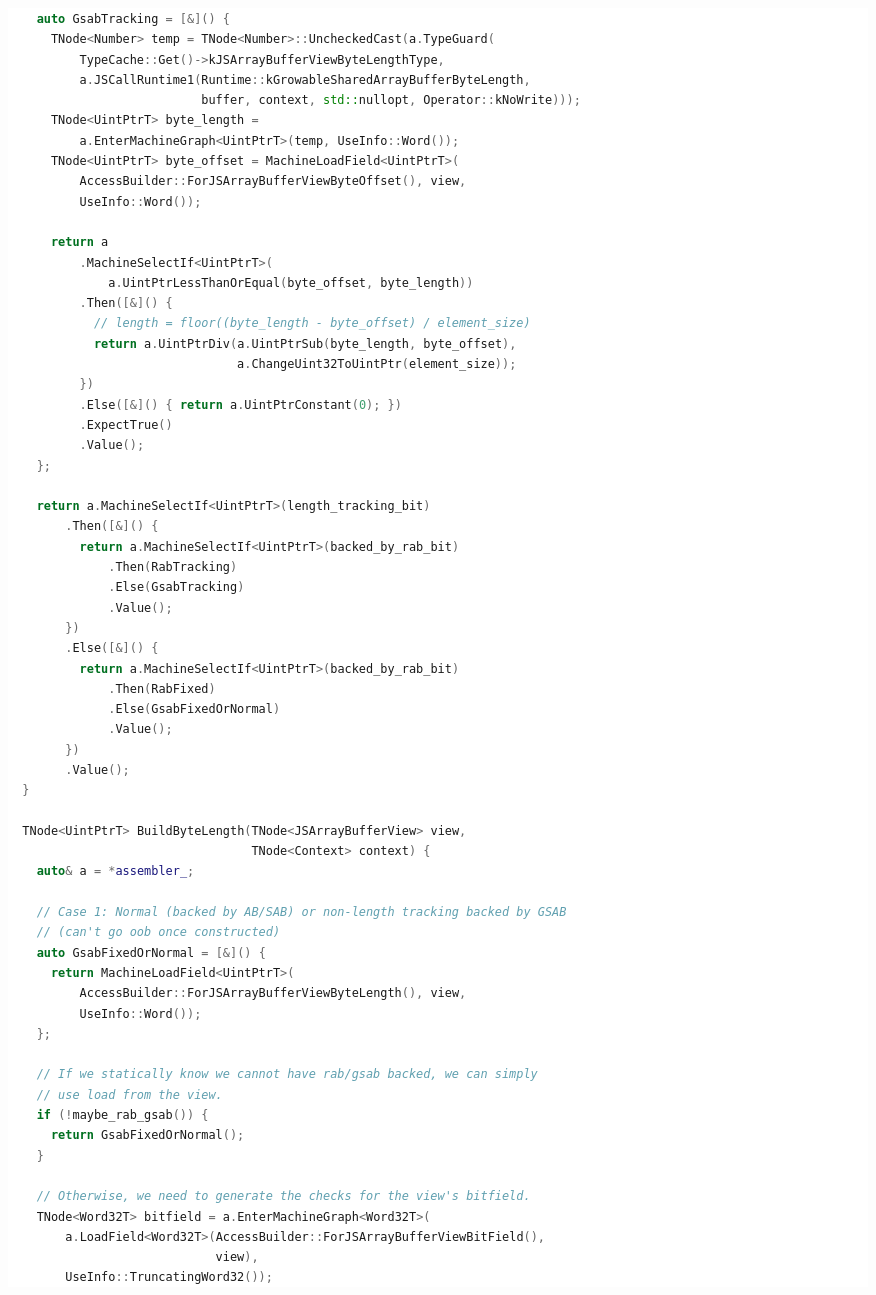 ```cpp
    auto GsabTracking = [&]() {
      TNode<Number> temp = TNode<Number>::UncheckedCast(a.TypeGuard(
          TypeCache::Get()->kJSArrayBufferViewByteLengthType,
          a.JSCallRuntime1(Runtime::kGrowableSharedArrayBufferByteLength,
                           buffer, context, std::nullopt, Operator::kNoWrite)));
      TNode<UintPtrT> byte_length =
          a.EnterMachineGraph<UintPtrT>(temp, UseInfo::Word());
      TNode<UintPtrT> byte_offset = MachineLoadField<UintPtrT>(
          AccessBuilder::ForJSArrayBufferViewByteOffset(), view,
          UseInfo::Word());

      return a
          .MachineSelectIf<UintPtrT>(
              a.UintPtrLessThanOrEqual(byte_offset, byte_length))
          .Then([&]() {
            // length = floor((byte_length - byte_offset) / element_size)
            return a.UintPtrDiv(a.UintPtrSub(byte_length, byte_offset),
                                a.ChangeUint32ToUintPtr(element_size));
          })
          .Else([&]() { return a.UintPtrConstant(0); })
          .ExpectTrue()
          .Value();
    };

    return a.MachineSelectIf<UintPtrT>(length_tracking_bit)
        .Then([&]() {
          return a.MachineSelectIf<UintPtrT>(backed_by_rab_bit)
              .Then(RabTracking)
              .Else(GsabTracking)
              .Value();
        })
        .Else([&]() {
          return a.MachineSelectIf<UintPtrT>(backed_by_rab_bit)
              .Then(RabFixed)
              .Else(GsabFixedOrNormal)
              .Value();
        })
        .Value();
  }

  TNode<UintPtrT> BuildByteLength(TNode<JSArrayBufferView> view,
                                  TNode<Context> context) {
    auto& a = *assembler_;

    // Case 1: Normal (backed by AB/SAB) or non-length tracking backed by GSAB
    // (can't go oob once constructed)
    auto GsabFixedOrNormal = [&]() {
      return MachineLoadField<UintPtrT>(
          AccessBuilder::ForJSArrayBufferViewByteLength(), view,
          UseInfo::Word());
    };

    // If we statically know we cannot have rab/gsab backed, we can simply
    // use load from the view.
    if (!maybe_rab_gsab()) {
      return GsabFixedOrNormal();
    }

    // Otherwise, we need to generate the checks for the view's bitfield.
    TNode<Word32T> bitfield = a.EnterMachineGraph<Word32T>(
        a.LoadField<Word32T>(AccessBuilder::ForJSArrayBufferViewBitField(),
                             view),
        UseInfo::TruncatingWord32());
```
